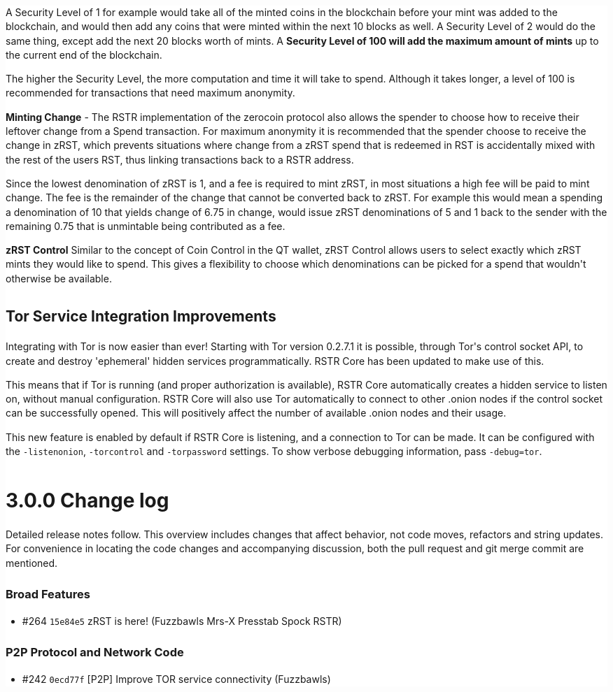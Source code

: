 A Security Level of 1 for example would take all of the minted coins in the blockchain before your mint was added to the blockchain, and would then add any coins that were minted within the next 10 blocks as well. A Security Level of 2 would do the same thing, except add the next 20 blocks worth of mints. A **Security Level of 100 will add the maximum amount of mints** up to the current end of the blockchain.

The higher the Security Level, the more computation and time it will take to spend. Although it takes longer, a level of 100 is recommended for transactions that need maximum anonymity.


**Minting Change** - The RSTR implementation of the zerocoin protocol also allows the spender to choose how to receive their leftover change from a Spend transaction. For maximum anonymity it is recommended that the spender choose to receive the change in zRST, which prevents situations where change from a zRST spend that is redeemed in RST is accidentally mixed with the rest of the users RST, thus linking transactions back to a RSTR address.

Since the lowest denomination of zRST is 1, and a fee is required to mint zRST, in most situations a high fee will be paid to mint change. The fee is the remainder of the change that cannot be converted back to zRST. For example this would mean a spending a denomination of 10 that yields change of 6.75 in change, would issue zRST denominations of 5 and 1 back to the sender with the remaining 0.75 that is unmintable being contributed as a fee.

**zRST Control**
Similar to the concept of Coin Control in the QT wallet, zRST Control allows users to select exactly which zRST mints they would like to spend. This gives a flexibility to choose which denominations can be picked for a spend that wouldn't otherwise be available.


Tor Service Integration Improvements
---------------------

Integrating with Tor is now easier than ever! Starting with Tor version 0.2.7.1 it is possible, through Tor's control socket API, to create and destroy 'ephemeral' hidden services programmatically. RSTR Core has been updated to make use of this.

This means that if Tor is running (and proper authorization is available), RSTR Core automatically creates a hidden service to listen on, without manual configuration. RSTR Core will also use Tor automatically to connect to other .onion nodes if the control socket can be successfully opened. This will positively affect the number of available .onion nodes and their usage.

This new feature is enabled by default if RSTR Core is listening, and a connection to Tor can be made. It can be configured with the `-listenonion`, `-torcontrol` and `-torpassword` settings. To show verbose debugging information, pass `-debug=tor`.

3.0.0 Change log
=================

Detailed release notes follow. This overview includes changes that affect
behavior, not code moves, refactors and string updates. For convenience in locating
the code changes and accompanying discussion, both the pull request and
git merge commit are mentioned.

### Broad Features
- #264 `15e84e5` zRST is here! (Fuzzbawls Mrs-X Presstab Spock RSTR)

### P2P Protocol and Network Code
- #242 `0ecd77f` [P2P] Improve TOR service connectivity (Fuzzbawls)

